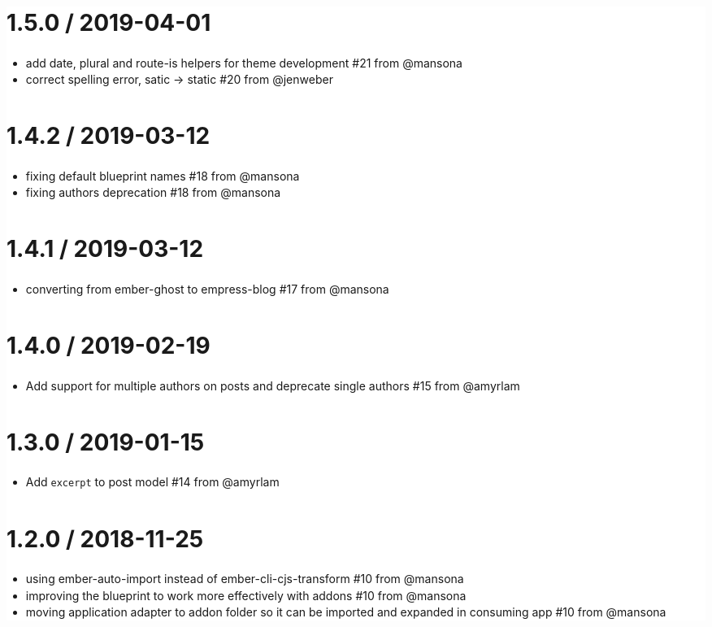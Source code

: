 1.5.0 / 2019-04-01
==================

  * add date, plural and route-is helpers for theme development #21 from @mansona
  * correct spelling error, satic -> static #20 from @jenweber

1.4.2 / 2019-03-12
==================

  * fixing default blueprint names #18 from @mansona
  * fixing authors deprecation #18 from @mansona

1.4.1 / 2019-03-12
==================

  * converting from ember-ghost to empress-blog #17 from @mansona


1.4.0 / 2019-02-19
==================

  * Add support for multiple authors on posts and deprecate single authors #15 from @amyrlam

1.3.0 / 2019-01-15
==================

  * Add `excerpt` to post model #14 from @amyrlam

1.2.0 / 2018-11-25
==================

  * using ember-auto-import instead of ember-cli-cjs-transform #10 from @mansona
  * improving the blueprint to work more effectively with addons #10 from @mansona
  * moving application adapter to addon folder so it can be imported and expanded in consuming app #10 from @mansona
